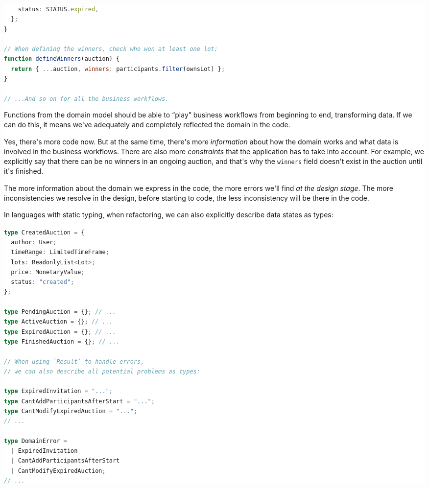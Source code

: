 ```js
    status: STATUS.expired,
  };
}

// When defining the winners, check who won at least one lot:
function defineWinners(auction) {
  return { ...auction, winners: participants.filter(ownsLot) };
}

// ...And so on for all the business workflows.
```

Functions from the domain model should be able to “play” business workflows from beginning to end, transforming data. If we can do this, it means we've adequately and completely reflected the domain in the code.

Yes, there's more code now. But at the same time, there's more _information_ about how the domain works and what data is involved in the business workflows. There are also more _constraints_ that the application has to take into account. For example, we explicitly say that there can be no winners in an ongoing auction, and that's why the `winners` field doesn't exist in the auction until it's finished.

The more information about the domain we express in the code, the more errors we'll find _at the design stage_. The more inconsistencies we resolve in the design, before starting to code, the less inconsistency will be there in the code.

In languages with static typing, when refactoring, we can also explicitly describe data states as types:

```ts
type CreatedAuction = {
  author: User;
  timeRange: LimitedTimeFrame;
  lots: ReadonlyList<Lot>;
  price: MonetaryValue;
  status: "created";
};

type PendingAuction = {}; // ...
type ActiveAuction = {}; // ...
type ExpiredAuction = {}; // ...
type FinishedAuction = {}; // ...

// When using `Result` to handle errors,
// we can also describe all potential problems as types:

type ExpiredInvitation = "...";
type CantAddParticipantsAfterStart = "...";
type CantModifyExpiredAuction = "...";
// ...

type DomainError =
  | ExpiredInvitation
  | CantAddParticipantsAfterStart
  | CantModifyExpiredAuction;
// ...
```
